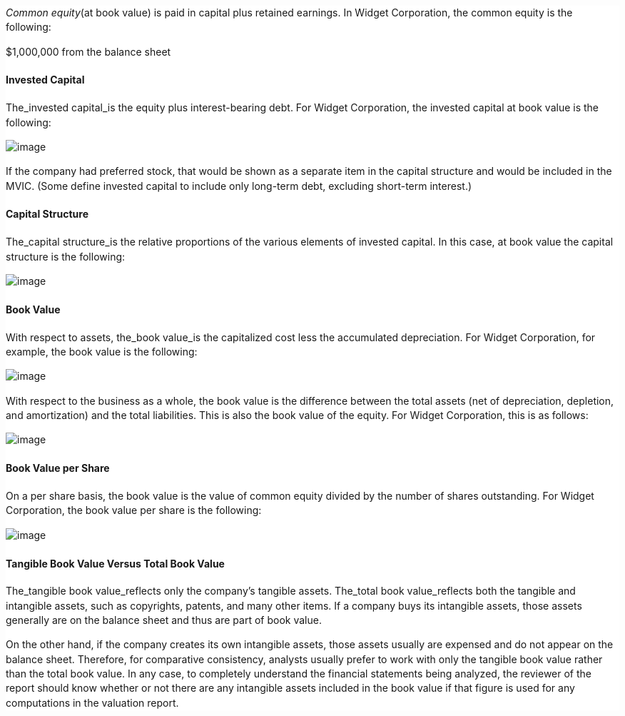 _Common equity_\(at book value\) is paid in capital plus retained earnings. In Widget Corporation, the common equity is the following:

$1,000,000 from the balance sheet

#### Invested Capital

The\_invested capital\_is the equity plus interest-bearing debt. For Widget Corporation, the invested capital at book value is the following:

![](https://www.safaribooksonline.com/library/view/analyzing-complex-appraisals/9780071812948/t0296-01.jpg "image")

If the company had preferred stock, that would be shown as a separate item in the capital structure and would be included in the MVIC. \(Some define invested capital to include only long-term debt, excluding short-term interest.\)

#### Capital Structure

The\_capital structure\_is the relative proportions of the various elements of invested capital. In this case, at book value the capital structure is the following:

![](https://www.safaribooksonline.com/library/view/analyzing-complex-appraisals/9780071812948/t0297-01.jpg "image")

#### Book Value

With respect to assets, the\_book value\_is the capitalized cost less the accumulated depreciation. For Widget Corporation, for example, the book value is the following:

![](https://www.safaribooksonline.com/library/view/analyzing-complex-appraisals/9780071812948/t0297-02.jpg "image")

With respect to the business as a whole, the book value is the difference between the total assets \(net of depreciation, depletion, and amortization\) and the total liabilities. This is also the book value of the equity. For Widget Corporation, this is as follows:

![](https://www.safaribooksonline.com/library/view/analyzing-complex-appraisals/9780071812948/t0297-03.jpg "image")

#### Book Value per Share

On a per share basis, the book value is the value of common equity divided by the number of shares outstanding. For Widget Corporation, the book value per share is the following:

![](https://www.safaribooksonline.com/library/view/analyzing-complex-appraisals/9780071812948/e0298-01.jpg "image")

#### Tangible Book Value Versus Total Book Value

The\_tangible book value\_reflects only the company’s tangible assets. The\_total book value\_reflects both the tangible and intangible assets, such as copyrights, patents, and many other items. If a company buys its intangible assets, those assets generally are on the balance sheet and thus are part of book value.

On the other hand, if the company creates its own intangible assets, those assets usually are expensed and do not appear on the balance sheet. Therefore, for comparative consistency, analysts usually prefer to work with only the tangible book value rather than the total book value. In any case, to completely understand the financial statements being analyzed, the reviewer of the report should know whether or not there are any intangible assets included in the book value if that figure is used for any computations in the valuation report.
